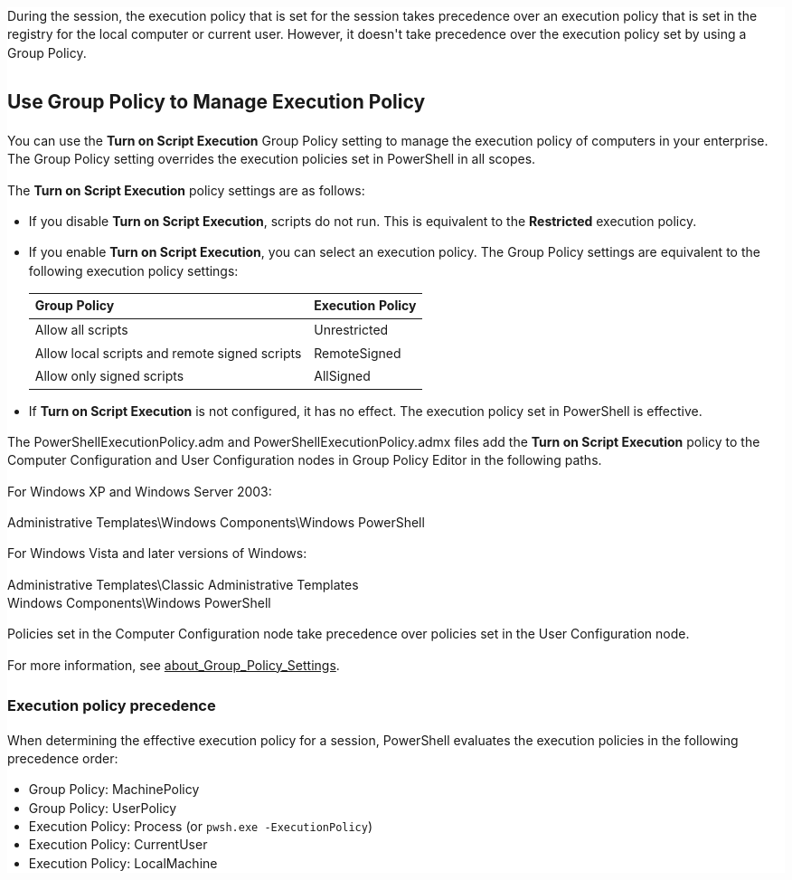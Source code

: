 During the session, the execution policy that is set for the session takes
precedence over an execution policy that is set in the registry for the local
computer or current user. However, it doesn't take precedence over the
execution policy set by using a Group Policy.

## Use Group Policy to Manage Execution Policy

You can use the **Turn on Script Execution** Group Policy setting to manage the
execution policy of computers in your enterprise. The Group Policy setting
overrides the execution policies set in PowerShell in all scopes.

The **Turn on Script Execution** policy settings are as follows:

- If you disable **Turn on Script Execution**, scripts do not run. This is
  equivalent to the **Restricted** execution policy.
- If you enable **Turn on Script Execution**, you can select an execution
  policy. The Group Policy settings are equivalent to the following execution
  policy settings:

  | Group Policy                                  | Execution Policy |
  | --------------------------------------------- | ---------------- |
  | Allow all scripts                             | Unrestricted     |
  | Allow local scripts and remote signed scripts | RemoteSigned     |
  | Allow only signed scripts                     | AllSigned        |

- If **Turn on Script Execution** is not configured, it has no effect. The
  execution policy set in PowerShell is effective.

The PowerShellExecutionPolicy.adm and PowerShellExecutionPolicy.admx files add
the **Turn on Script Execution** policy to the Computer Configuration and User
Configuration nodes in Group Policy Editor in the following paths.

For Windows XP and Windows Server 2003:

Administrative Templates\Windows Components\Windows PowerShell

For Windows Vista and later versions of Windows:

Administrative Templates\Classic Administrative Templates\
Windows Components\Windows PowerShell

Policies set in the Computer Configuration node take precedence over policies
set in the User Configuration node.

For more information, see [about_Group_Policy_Settings](about_Group_Policy_Settings.md).

### Execution policy precedence

When determining the effective execution policy for a session, PowerShell
evaluates the execution policies in the following precedence order:

- Group Policy: MachinePolicy
- Group Policy: UserPolicy
- Execution Policy: Process (or `pwsh.exe -ExecutionPolicy`)
- Execution Policy: CurrentUser
- Execution Policy: LocalMachine
